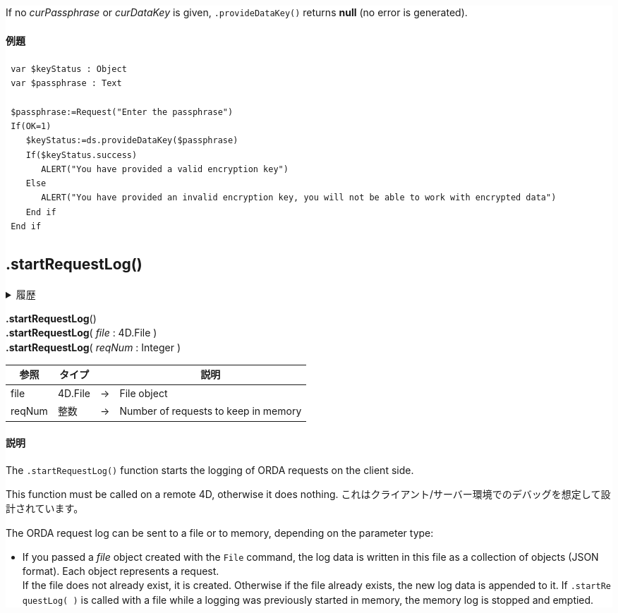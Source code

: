 
If no *curPassphrase* or *curDataKey* is given, `.provideDataKey()` returns **null** (no error is generated).





#### 例題



```4d
 var $keyStatus : Object
 var $passphrase : Text

 $passphrase:=Request("Enter the passphrase")
 If(OK=1)
    $keyStatus:=ds.provideDataKey($passphrase)
    If($keyStatus.success)
       ALERT("You have provided a valid encryption key")
    Else
       ALERT("You have provided an invalid encryption key, you will not be able to work with encrypted data")
    End if
 End if
```







## .startRequestLog()

<details><summary>履歴</summary></details>


**.startRequestLog**()<br>**.startRequestLog**( *file* : 4D.File )<br>**.startRequestLog**( *reqNum* : Integer )



| 参照     | タイプ     |    | 説明                                   |
| ------ | ------- | -- | ------------------------------------ |
| file   | 4D.File | -> | File object                          |
| reqNum | 整数      | -> | Number of requests to keep in memory |



#### 説明

The `.startRequestLog()` function starts the logging of ORDA requests on the client side.

This function must be called on a remote 4D, otherwise it does nothing. これはクライアント/サーバー環境でのデバッグを想定して設計されています。

The ORDA request log can be sent to a file or to memory, depending on the parameter type:

*   If you passed a *file* object created with the `File` command, the log data is written in this file as a collection of objects (JSON format). Each object represents a request.<br>If the file does not already exist, it is created. Otherwise if the file already exists, the new log data is appended to it. If `.startRequestLog( )` is called with a file while a logging was previously started in memory, the memory log is stopped and emptied.
  